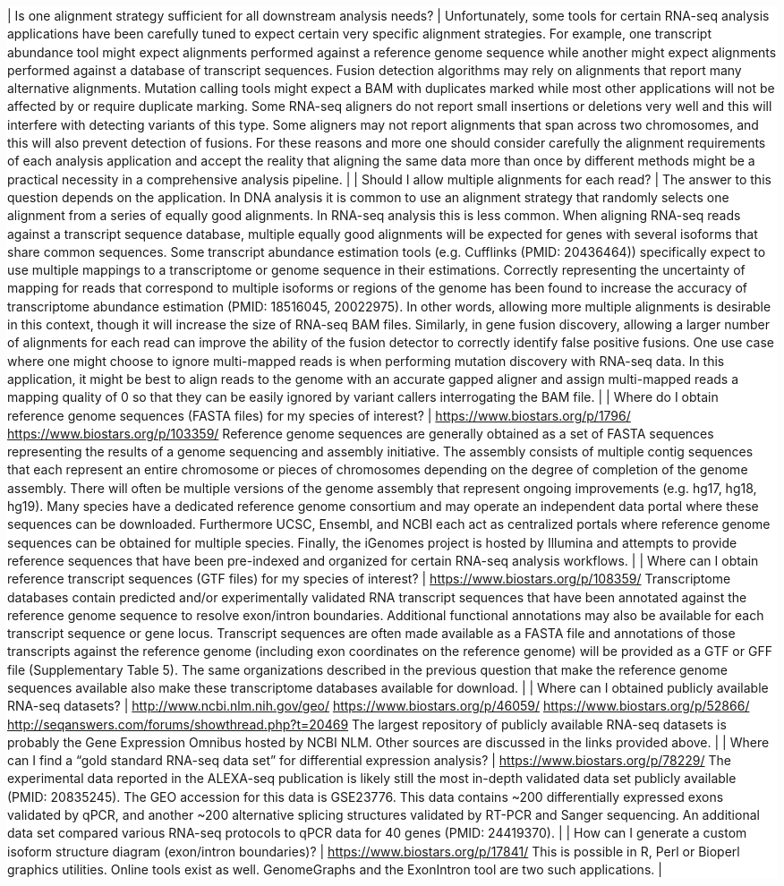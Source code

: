 | Is one alignment strategy sufficient for all downstream analysis needs? | Unfortunately, some tools for certain RNA-seq analysis applications have been carefully tuned to expect certain very specific alignment strategies.  For example, one transcript abundance tool might expect alignments performed against a reference genome sequence while another might expect alignments performed against a database of transcript sequences.  Fusion detection algorithms may rely on alignments that report many alternative alignments.  Mutation calling tools might expect a BAM with duplicates marked while most other applications will not be affected by or require duplicate marking.  Some RNA-seq aligners do not report small insertions or deletions very well and this will interfere with detecting variants of this type.  Some aligners may not report alignments that span across two chromosomes, and this will also prevent detection of fusions.  For these reasons and more one should consider carefully the alignment requirements of each analysis application and accept the reality that aligning the same data more than once by different methods might be a practical necessity in a comprehensive analysis pipeline. |
| Should I allow multiple alignments for each read? | The answer to this question depends on the application.  In DNA analysis it is common to use an alignment strategy that randomly selects one alignment from a series of equally good alignments.  In RNA-seq analysis this is less common.  When aligning RNA-seq reads against a transcript sequence database, multiple equally good alignments will be expected for genes with several isoforms that share common sequences.  Some transcript abundance estimation tools (e.g. Cufflinks (PMID: 20436464)) specifically expect to use multiple mappings to a transcriptome or genome sequence in their estimations.  Correctly representing the uncertainty of mapping for reads that correspond to multiple isoforms or regions of the genome has been found to increase the accuracy of transcriptome abundance estimation (PMID: 18516045, 20022975).  In other words, allowing more multiple alignments is desirable in this context, though it will increase the size of RNA-seq BAM files.  Similarly, in gene fusion discovery, allowing a larger number of alignments for each read can improve the ability of the fusion detector to correctly identify false positive fusions.  One use case where one might choose to ignore multi-mapped reads is when performing mutation discovery with RNA-seq data.  In this application, it might be best to align reads to the genome with an accurate gapped aligner and assign multi-mapped reads a mapping quality of 0 so that they can be easily ignored by variant callers interrogating the BAM file. |
| Where do I obtain reference genome sequences (FASTA files) for my species of interest? | https://www.biostars.org/p/1796/ https://www.biostars.org/p/103359/ Reference genome sequences are generally obtained as a set of FASTA sequences representing the results of a genome sequencing and assembly initiative.  The assembly consists of multiple contig sequences that each represent an entire chromosome or pieces of chromosomes depending on the degree of completion of the genome assembly.  There will often be multiple versions of the genome assembly that represent ongoing improvements (e.g. hg17, hg18, hg19).  Many species have a dedicated reference genome consortium and may operate an independent data portal where these sequences can be downloaded.  Furthermore UCSC, Ensembl, and NCBI each act as centralized portals where reference genome sequences can be obtained for multiple species.  Finally, the iGenomes project is hosted by Illumina and attempts to provide reference sequences that have been pre-indexed and organized for certain RNA-seq analysis workflows. |
| Where can I obtain reference transcript sequences (GTF files) for my species of interest? | https://www.biostars.org/p/108359/ Transcriptome databases contain predicted and/or experimentally validated RNA transcript sequences that have been annotated against the reference genome sequence to resolve exon/intron boundaries.  Additional functional annotations may also be available for each transcript sequence or gene locus.  Transcript sequences are often made available as a FASTA file and annotations of those transcripts against the reference genome (including exon coordinates on the reference genome) will be provided as a GTF or GFF file (Supplementary Table 5).  The same organizations described in the previous question that make the reference genome sequences available also make these transcriptome databases available for download. |
| Where can I obtained publicly available RNA-seq datasets? | http://www.ncbi.nlm.nih.gov/geo/ https://www.biostars.org/p/46059/ https://www.biostars.org/p/52866/ http://seqanswers.com/forums/showthread.php?t=20469 The largest repository of publicly available RNA-seq datasets is probably the Gene Expression Omnibus hosted by NCBI NLM.  Other sources are discussed in the links provided above. |
| Where can I find a “gold standard RNA-seq data set” for differential expression analysis? | https://www.biostars.org/p/78229/ The experimental data reported in the ALEXA-seq publication is likely still the most in-depth validated data set publicly available (PMID: 20835245). The GEO accession for this data is GSE23776. This data contains ~200 differentially expressed exons validated by qPCR, and another ~200 alternative splicing structures validated by RT-PCR and Sanger sequencing.  An additional data set compared various RNA-seq protocols to qPCR data for 40 genes (PMID: 24419370). |
| How can I generate a custom isoform structure diagram (exon/intron boundaries)? | https://www.biostars.org/p/17841/ This is possible in R, Perl or Bioperl graphics utilities.  Online tools exist as well.  GenomeGraphs and the ExonIntron tool are two such applications. |